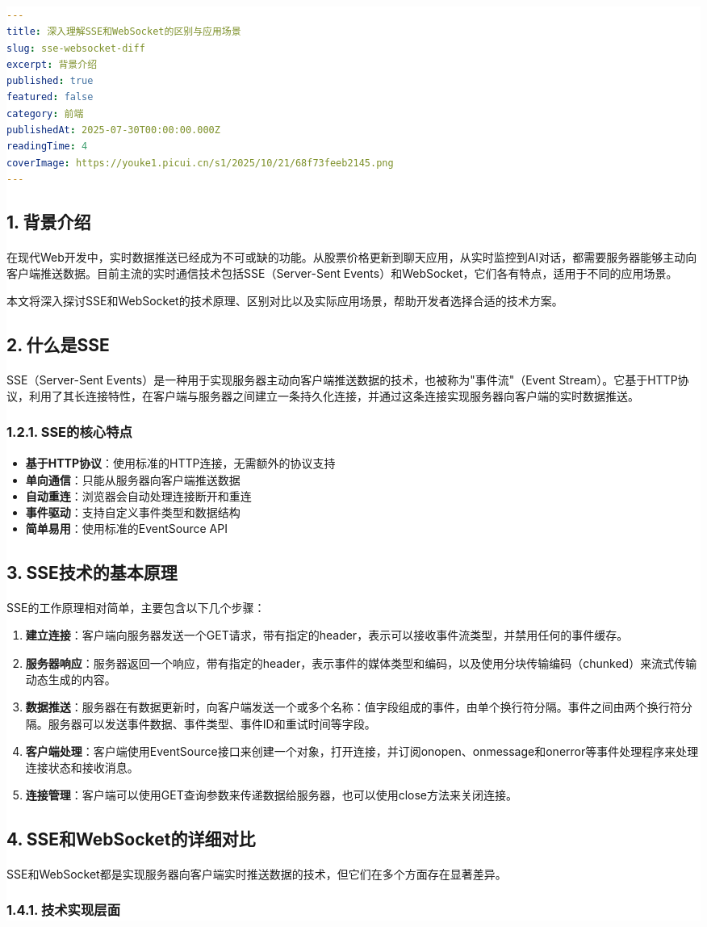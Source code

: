 ```yaml
---
title: 深入理解SSE和WebSocket的区别与应用场景
slug: sse-websocket-diff
excerpt: 背景介绍
published: true
featured: false
category: 前端
publishedAt: 2025-07-30T00:00:00.000Z
readingTime: 4
coverImage: https://youke1.picui.cn/s1/2025/10/21/68f73feeb2145.png
---
```


## 1. 背景介绍

在现代Web开发中，实时数据推送已经成为不可或缺的功能。从股票价格更新到聊天应用，从实时监控到AI对话，都需要服务器能够主动向客户端推送数据。目前主流的实时通信技术包括SSE（Server-Sent Events）和WebSocket，它们各有特点，适用于不同的应用场景。

本文将深入探讨SSE和WebSocket的技术原理、区别对比以及实际应用场景，帮助开发者选择合适的技术方案。

## 2. 什么是SSE

SSE（Server-Sent Events）是一种用于实现服务器主动向客户端推送数据的技术，也被称为"事件流"（Event Stream）。它基于HTTP协议，利用了其长连接特性，在客户端与服务器之间建立一条持久化连接，并通过这条连接实现服务器向客户端的实时数据推送。

### 1.2.1. SSE的核心特点

- **基于HTTP协议**：使用标准的HTTP连接，无需额外的协议支持
- **单向通信**：只能从服务器向客户端推送数据
- **自动重连**：浏览器会自动处理连接断开和重连
- **事件驱动**：支持自定义事件类型和数据结构
- **简单易用**：使用标准的EventSource API

## 3. SSE技术的基本原理

SSE的工作原理相对简单，主要包含以下几个步骤：

1. **建立连接**：客户端向服务器发送一个GET请求，带有指定的header，表示可以接收事件流类型，并禁用任何的事件缓存。

2. **服务器响应**：服务器返回一个响应，带有指定的header，表示事件的媒体类型和编码，以及使用分块传输编码（chunked）来流式传输动态生成的内容。

3. **数据推送**：服务器在有数据更新时，向客户端发送一个或多个名称：值字段组成的事件，由单个换行符分隔。事件之间由两个换行符分隔。服务器可以发送事件数据、事件类型、事件ID和重试时间等字段。

4. **客户端处理**：客户端使用EventSource接口来创建一个对象，打开连接，并订阅onopen、onmessage和onerror等事件处理程序来处理连接状态和接收消息。

5. **连接管理**：客户端可以使用GET查询参数来传递数据给服务器，也可以使用close方法来关闭连接。

## 4. SSE和WebSocket的详细对比

SSE和WebSocket都是实现服务器向客户端实时推送数据的技术，但它们在多个方面存在显著差异。

### 1.4.1. 技术实现层面
